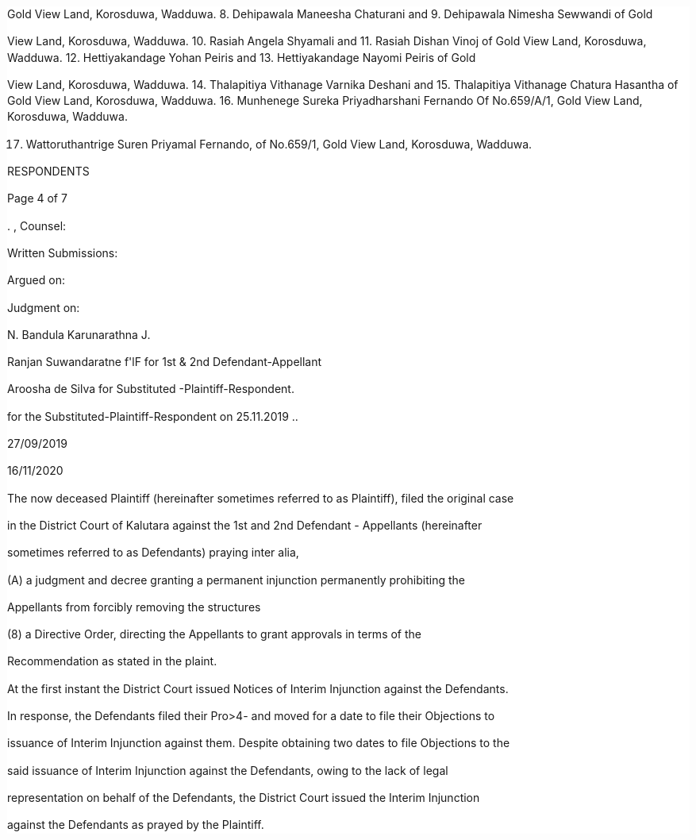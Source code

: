 Gold View Land, Korosduwa, Wadduwa. 8. Dehipawala Maneesha Chaturani and 9. Dehipawala Nimesha Sewwandi of Gold

View Land, Korosduwa, Wadduwa. 10. Rasiah Angela Shyamali and 11. Rasiah Dishan Vinoj of Gold View Land, Korosduwa, Wadduwa. 12. Hettiyakandage Yohan Peiris and 13. Hettiyakandage Nayomi Peiris of Gold

View Land, Korosduwa, Wadduwa. 14. Thalapitiya Vithanage Varnika Deshani and 15. Thalapitiya Vithanage Chatura Hasantha of Gold View Land, Korosduwa, Wadduwa. 16. Munhenege Sureka Priyadharshani Fernando Of No.659/A/1, Gold View Land, Korosduwa, Wadduwa.

17. Wattoruthantrige Suren Priyamal Fernando, of No.659/1, Gold View Land, Korosduwa, Wadduwa.

RESPONDENTS

Page 4 of 7

. , Counsel:

Written Submissions:

Argued on:

Judgment on:

N. Bandula Karunarathna J.

Ranjan Suwandaratne f'lF for 1st & 2nd Defendant-Appellant

Aroosha de Silva for Substituted -Plaintiff-Respondent.

for the Substituted-Plaintiff-Respondent on 25.11.2019 ..

27/09/2019

16/11/2020

The now deceased Plaintiff (hereinafter sometimes referred to as Plaintiff), filed the original case

in the District Court of Kalutara against the 1st and 2nd Defendant - Appellants (hereinafter

sometimes referred to as Defendants) praying inter alia,

(A) a judgment and decree granting a permanent injunction permanently prohibiting the

Appellants from forcibly removing the structures

(8) a Directive Order, directing the Appellants to grant approvals in terms of the

Recommendation as stated in the plaint.

At the first instant the District Court issued Notices of Interim Injunction against the Defendants.

In response, the Defendants filed their Pro>4- and moved for a date to file their Objections to

issuance of Interim Injunction against them. Despite obtaining two dates to file Objections to the

said issuance of Interim Injunction against the Defendants, owing to the lack of legal

representation on behalf of the Defendants, the District Court issued the Interim Injunction

against the Defendants as prayed by the Plaintiff.
